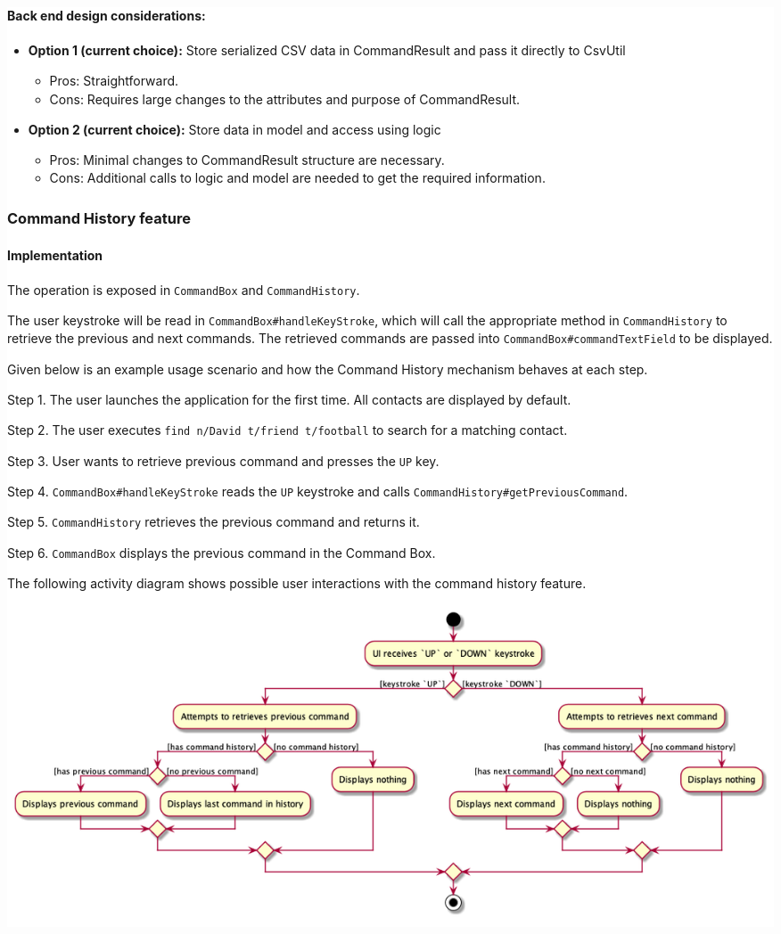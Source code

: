 #### Back end design considerations:
* **Option 1 (current choice):** Store serialized CSV data in CommandResult and pass it directly to CsvUtil
    * Pros: Straightforward.
    * Cons: Requires large changes to the attributes and purpose of CommandResult. 

* **Option 2 (current choice):** Store data in model and access using logic
    * Pros: Minimal changes to CommandResult structure are necessary.
    * Cons: Additional calls to logic and model are needed to get the required information.


### Command History feature

#### Implementation

The operation is exposed in `CommandBox` and `CommandHistory`.

The user keystroke will be read in `CommandBox#handleKeyStroke`, which will call the appropriate method in `CommandHistory` to retrieve the previous and next commands. The retrieved commands are passed into `CommandBox#commandTextField` to be displayed.

Given below is an example usage scenario and how the Command History mechanism behaves at each step.

Step 1. The user launches the application for the first time. All contacts are displayed by default.

Step 2. The user executes `find n/David t/friend t/football` to search for a matching contact.

Step 3. User wants to retrieve previous command and presses the `UP` key.

Step 4. `CommandBox#handleKeyStroke` reads the `UP` keystroke and calls `CommandHistory#getPreviousCommand`.

Step 5. `CommandHistory` retrieves the previous command and returns it.

Step 6. `CommandBox` displays the previous command in the Command Box.

The following activity diagram shows possible user interactions with the command history feature.

![CommandHistoryActivityDiagram](images/CommandHistoryActivityDiagram.png)
